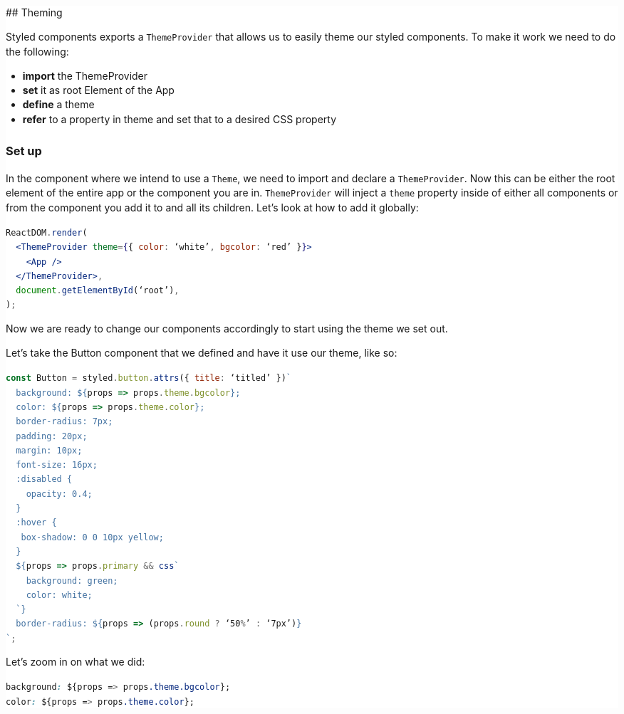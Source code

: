 ## Theming

Styled components exports a `ThemeProvider` that allows us to easily theme our styled components. To make it work we need to do the following:
- **import** the ThemeProvider
- **set** it as root Element of the App
- **define** a theme
- **refer** to a property in theme and set that to a desired CSS property

### Set up

In the component where we intend to use a `Theme`, we need to import and declare a `ThemeProvider`. Now this can be either the root element of the entire app or the component you are in. `ThemeProvider` will inject a `theme` property inside of either all components or from the component you add it to and all its children. Let’s look at how to add it globally:

```jsx
ReactDOM.render(
  <ThemeProvider theme={{ color: ‘white’, bgcolor: ‘red’ }}>
    <App />
  </ThemeProvider>,
  document.getElementById(‘root’),
);
```

Now we are ready to change our components accordingly to start using the theme we set out.

Let’s take the Button component that we defined and have it use our theme, like so:

```js
const Button = styled.button.attrs({ title: ‘titled’ })`
  background: ${props => props.theme.bgcolor};
  color: ${props => props.theme.color};
  border-radius: 7px;
  padding: 20px;
  margin: 10px;
  font-size: 16px;
  :disabled {
    opacity: 0.4;
  }
  :hover {
   box-shadow: 0 0 10px yellow;
  }
  ${props => props.primary && css`
    background: green;
    color: white;
  `}
  border-radius: ${props => (props.round ? ‘50%’ : ‘7px’)}
`;
```

Let’s zoom in on what we did:

```css
background: ${props => props.theme.bgcolor};
color: ${props => props.theme.color};
```
